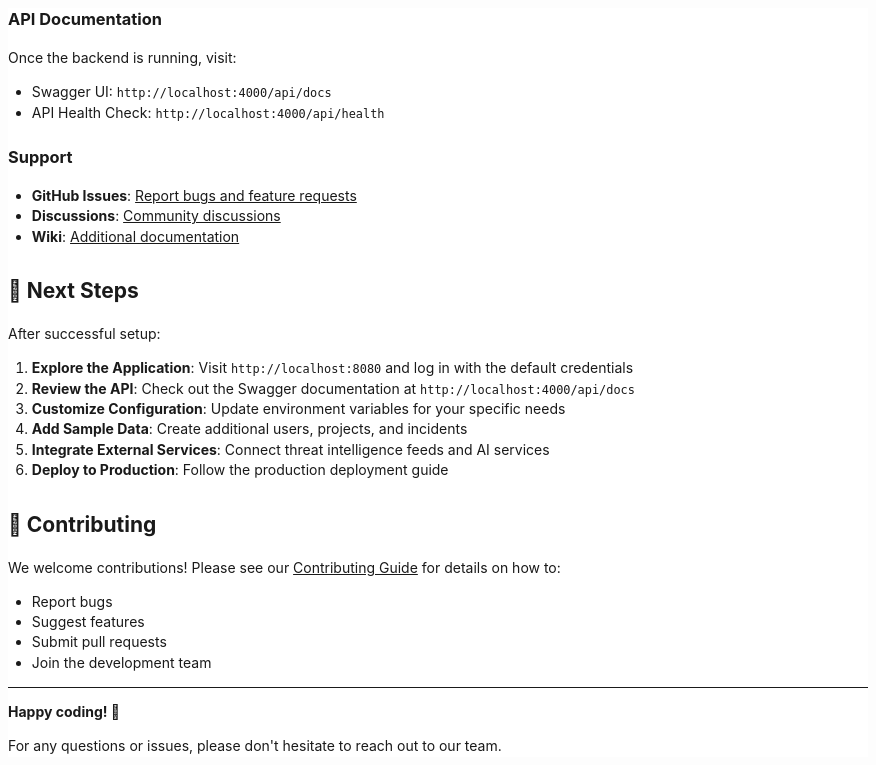 ### API Documentation

Once the backend is running, visit:

- Swagger UI: `http://localhost:4000/api/docs`
- API Health Check: `http://localhost:4000/api/health`

### Support

- **GitHub Issues**: [Report bugs and feature requests](https://github.com/xai-tech/cyber-sentinel-x/issues)
- **Discussions**: [Community discussions](https://github.com/xai-tech/cyber-sentinel-x/discussions)
- **Wiki**: [Additional documentation](https://github.com/xai-tech/cyber-sentinel-x/wiki)

## 🎉 Next Steps

After successful setup:

1. **Explore the Application**: Visit `http://localhost:8080` and log in with the default credentials
2. **Review the API**: Check out the Swagger documentation at `http://localhost:4000/api/docs`
3. **Customize Configuration**: Update environment variables for your specific needs
4. **Add Sample Data**: Create additional users, projects, and incidents
5. **Integrate External Services**: Connect threat intelligence feeds and AI services
6. **Deploy to Production**: Follow the production deployment guide

## 🤝 Contributing

We welcome contributions! Please see our [Contributing Guide](CONTRIBUTING.md) for details on how to:

- Report bugs
- Suggest features
- Submit pull requests
- Join the development team

---

**Happy coding! 🚀**

For any questions or issues, please don't hesitate to reach out to our team.
